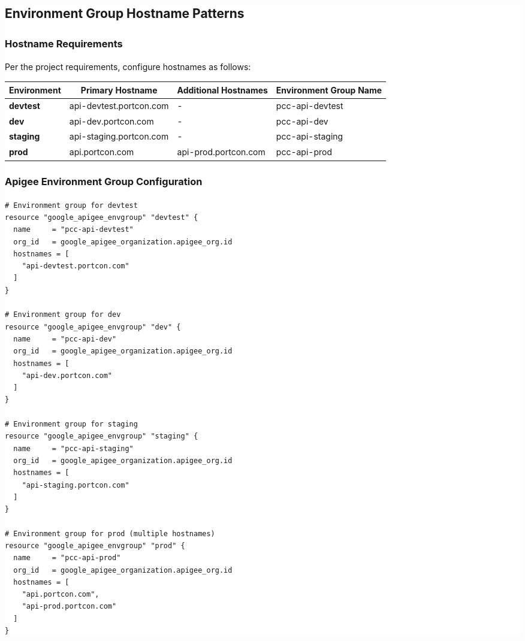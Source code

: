 
## Environment Group Hostname Patterns

### Hostname Requirements

Per the project requirements, configure hostnames as follows:

| Environment | Primary Hostname | Additional Hostnames | Environment Group Name |
|------------|-----------------|---------------------|----------------------|
| **devtest** | api-devtest.portcon.com | - | pcc-api-devtest |
| **dev** | api-dev.portcon.com | - | pcc-api-dev |
| **staging** | api-staging.portcon.com | - | pcc-api-staging |
| **prod** | api.portcon.com | api-prod.portcon.com | pcc-api-prod |

### Apigee Environment Group Configuration

```hcl
# Environment group for devtest
resource "google_apigee_envgroup" "devtest" {
  name     = "pcc-api-devtest"
  org_id   = google_apigee_organization.apigee_org.id
  hostnames = [
    "api-devtest.portcon.com"
  ]
}

# Environment group for dev
resource "google_apigee_envgroup" "dev" {
  name     = "pcc-api-dev"
  org_id   = google_apigee_organization.apigee_org.id
  hostnames = [
    "api-dev.portcon.com"
  ]
}

# Environment group for staging
resource "google_apigee_envgroup" "staging" {
  name     = "pcc-api-staging"
  org_id   = google_apigee_organization.apigee_org.id
  hostnames = [
    "api-staging.portcon.com"
  ]
}

# Environment group for prod (multiple hostnames)
resource "google_apigee_envgroup" "prod" {
  name     = "pcc-api-prod"
  org_id   = google_apigee_organization.apigee_org.id
  hostnames = [
    "api.portcon.com",
    "api-prod.portcon.com"
  ]
}
```
